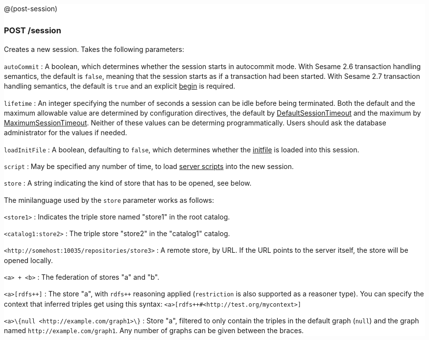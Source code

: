 @(post-session)

### POST /session 

Creates a new session. Takes the following parameters:

`autoCommit`
: A boolean, which determines whether the session starts in autocommit
  mode. With Sesame 2.6 transaction handling semantics, the default is
  `false`, meaning that the session starts as if a transaction had
  been started. With Sesame 2.7 transaction handling semantics, the
  default is `true` and an explicit [begin](#post-begin) is required.

`lifetime`
: An integer specifying the number of seconds a session can be idle
  before being terminated. Both the default and the maximum allowable
  value are determined by configuration directives, the default by
  [DefaultSessionTimeout](daemon-config.html#DefaultSessionTimeout)
  and the maximum by 
  [MaximumSessionTimeout](daemon-config.html#MaximumSessionTimeout).
  Neither of these values can be determing programmatically. Users
  should ask the database administrator for the values if needed.

`loadInitFile`
: A boolean, defaulting to `false`, which determines whether the
  [initfile](#put-initfile) is loaded into this session.

`script`
: May be specified any number of time, to load [server
  scripts](#get-sitescripts) into the new session.

`store`
: A string indicating the kind of store that has to be opened, see
  below.

The minilanguage used by the `store` parameter works as follows:

`<store1>`
: Indicates the triple store named "store1" in the root catalog.

`<catalog1:store2>`
: The triple store "store2" in the "catalog1" catalog.

`<http://somehost:10035/repositories/store3>`
: A remote store, by URL. If the URL points to the server itself, the
  store will be opened locally.

`<a> + <b>`
: The federation of stores "a" and "b".

`<a>[rdfs++]`
: The store "a", with `rdfs++` reasoning applied (`restriction` is
  also supported as a reasoner type). You can specify the context that
  inferred triples get using this syntax: `<a>[rdfs++#<http://test.org/mycontext>]`

`<a>\{null <http://example.com/graph1>\}`
: Store "a", filtered to only contain the triples in the default
  graph (`null`) and the graph named `http://example.com/graph1`.
  Any number of graphs can be given between the braces.


[ag]: http://agraph.franz.com/allegrograph/
[http]: http://www.w3.org/Protocols/rfc2616/rfc2616.html
[seshttp]: http://archive.rdf4j.org/system/ch08.html
[sparqlprot]: http://www.w3.org/TR/sparql11-protocol/
[status]: http://www.w3.org/Protocols/rfc2616/rfc2616-sec10.html
[git]: http://git-scm.com/
[stjson]: http://marijn.haverbeke.nl/st-json/
[authoriz]: http://www.w3.org/Protocols/rfc2616/rfc2616-sec14.html#sec14.8
[sparql]: http://www.w3.org/TR/rdf-sparql-query/
[spu]: http://www.w3.org/Submission/SPARQL-Update/
[prolog]: agraph-introduction.html#prolog
[prin1]: http://franz.com/support/documentation/6.2/ansicl/dictentr/writepri.htm
[lev]: http://en.wikipedia.org/wiki/Levenshtein_distance
[sndx]: http://en.wikipedia.org/wiki/Soundex
[ref-type-mapping]: lisp-reference.html#ref-type-mapping
[iso8601]: http://en.wikipedia.org/wiki/ISO_8601
[6709]: http://en.wikipedia.org/wiki/ISO_6709
[ce]: http://www.w3.org/Protocols/rfc2616/rfc2616-sec14.html#sec14.11
[utf8]: http://en.wikipedia.org/wiki/UTF-8
[auth]: http://en.wikipedia.org/wiki/Basic_access_authentication
[querystring]: http://en.wikipedia.org/wiki/Query_string
[406]: http://www.w3.org/Protocols/rfc2616/rfc2616-sec10.html#sec10.4.7
[acc]: http://www.w3.org/Protocols/rfc2616/rfc2616-sec14.html#sec14.1
[ae]: http://www.w3.org/Protocols/rfc2616/rfc2616-sec14.html#sec14.3
[n3]: http://www.w3.org/DesignIssues/Notation3
[xmlres]: http://www.w3.org/TR/rdf-sparql-XMLres/
[json]: http://json.org/
[sparqljson]: http://www.w3.org/2001/sw/DataAccess/json-sparql/